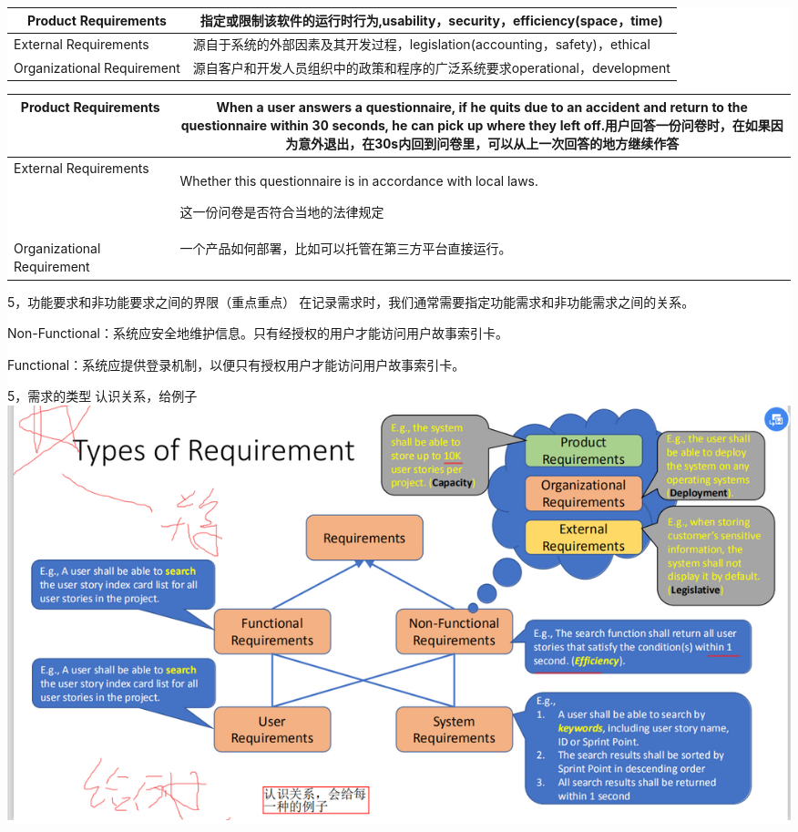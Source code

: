 | Product Requirements       | 指定或限制该软件的运行时行为,usability，security，efficiency(space，time)  |
|----------------------------|----------------------------------------------------------------------------|
| External Requirements      | 源自于系统的外部因素及其开发过程，legislation(accounting，safety)，ethical |
| Organizational Requirement | 源自客户和开发人员组织中的政策和程序的广泛系统要求operational，development |

<table>
<colgroup>
<col style="width: 21%" />
<col style="width: 78%" />
</colgroup>
<thead>
<tr class="header">
<th>Product Requirements</th>
<th>When a user answers a questionnaire, if he quits due to an accident and return to the questionnaire within 30 seconds, he can pick up where they left off.用户回答一份问卷时，在如果因为意外退出，在30s内回到问卷里，可以从上一次回答的地方继续作答</th>
</tr>
</thead>
<tbody>
<tr class="odd">
<td>External Requirements</td>
<td><p>Whether this questionnaire is in accordance with local laws.</p>
<p>这一份问卷是否符合当地的法律规定</p></td>
</tr>
<tr class="even">
<td>Organizational Requirement</td>
<td>一个产品如何部署，比如可以托管在第三方平台直接运行。</td>
</tr>
</tbody>
</table>

5，功能要求和非功能要求之间的界限（重点重点）
在记录需求时，我们通常需要指定功能需求和非功能需求之间的关系。

Non-Functional：系统应安全地维护信息。只有经授权的用户才能访问用户故事索引卡。

Functional：系统应提供登录机制，以便只有授权用户才能访问用户故事索引卡。

5，需求的类型
认识关系，给例子
![image15](../../assets/fb342040b4414f04857a9c86fac35aa9.png)
